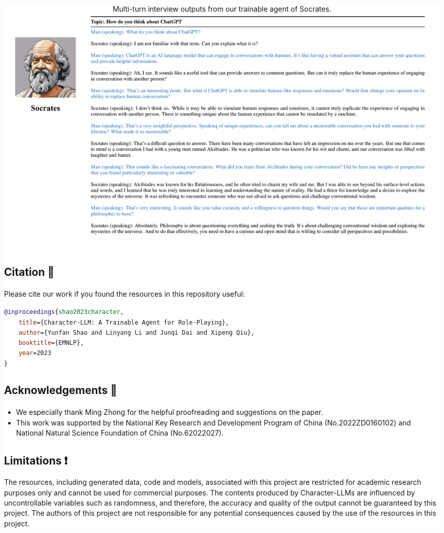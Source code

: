 <p align="center">
    Multi-turn interview outputs from our trainable agent of Socrates.
    <img src="./images/result3.png" width="95%"> <br>
    <br>
</p>



## Citation 📖

Please cite our work if you found the resources in this repository useful:
```bib
@inproceedings{shao2023character,
    title={Character-LLM: A Trainable Agent for Role-Playing},
    author={Yunfan Shao and Linyang Li and Junqi Dai and Xipeng Qiu},
    booktitle={EMNLP},
    year=2023
}
```

## Acknowledgements 🥰
- We especially thank Ming Zhong for the helpful proofreading and suggestions on the paper.
- This work was supported by the National Key Research and Development Program of China (No.2022ZD0160102) and National Natural Science Foundation of China (No.62022027). 


## Limitations ❗
The resources, including generated data, code and models, associated with this project are restricted for academic research purposes only and cannot be used for commercial purposes. The contents produced by Character-LLMs are influenced by uncontrollable variables such as randomness, and therefore, the accuracy and quality of the output cannot be guaranteed by this project. The authors of this project are not responsible for any potential consequences caused by the use of the resources in this project. 
